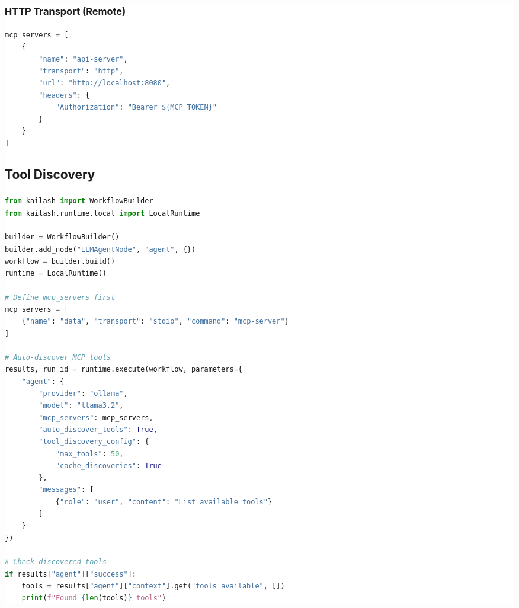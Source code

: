 ### HTTP Transport (Remote)
```python
mcp_servers = [
    {
        "name": "api-server",
        "transport": "http",
        "url": "http://localhost:8080",
        "headers": {
            "Authorization": "Bearer ${MCP_TOKEN}"
        }
    }
]

```

## Tool Discovery
```python
from kailash import WorkflowBuilder
from kailash.runtime.local import LocalRuntime

builder = WorkflowBuilder()
builder.add_node("LLMAgentNode", "agent", {})
workflow = builder.build()
runtime = LocalRuntime()

# Define mcp_servers first
mcp_servers = [
    {"name": "data", "transport": "stdio", "command": "mcp-server"}
]

# Auto-discover MCP tools
results, run_id = runtime.execute(workflow, parameters={
    "agent": {
        "provider": "ollama",
        "model": "llama3.2",
        "mcp_servers": mcp_servers,
        "auto_discover_tools": True,
        "tool_discovery_config": {
            "max_tools": 50,
            "cache_discoveries": True
        },
        "messages": [
            {"role": "user", "content": "List available tools"}
        ]
    }
})

# Check discovered tools
if results["agent"]["success"]:
    tools = results["agent"]["context"].get("tools_available", [])
    print(f"Found {len(tools)} tools")

```
